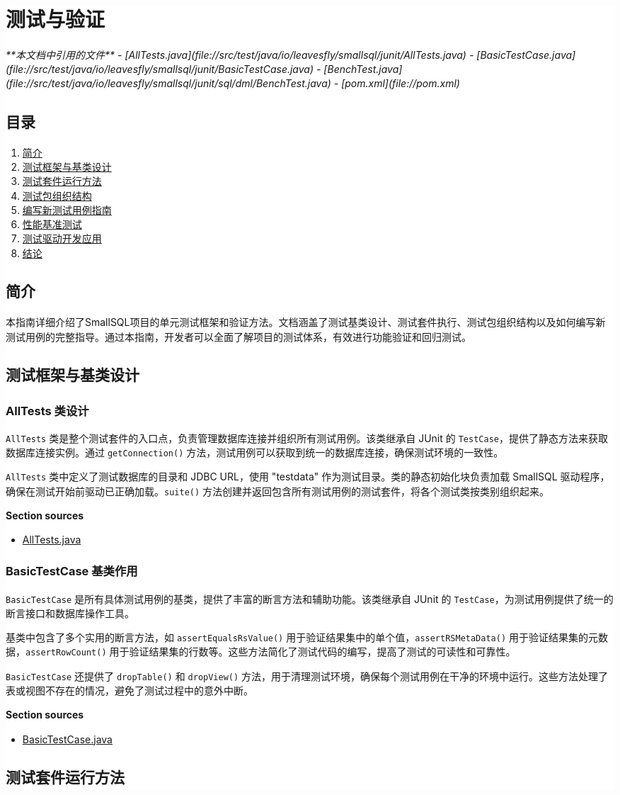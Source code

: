# 测试与验证

<cite>
**本文档中引用的文件**  
- [AllTests.java](file://src/test/java/io/leavesfly/smallsql/junit/AllTests.java)
- [BasicTestCase.java](file://src/test/java/io/leavesfly/smallsql/junit/BasicTestCase.java)
- [BenchTest.java](file://src/test/java/io/leavesfly/smallsql/junit/sql/dml/BenchTest.java)
- [pom.xml](file://pom.xml)
</cite>

## 目录
1. [简介](#简介)
2. [测试框架与基类设计](#测试框架与基类设计)
3. [测试套件运行方法](#测试套件运行方法)
4. [测试包组织结构](#测试包组织结构)
5. [编写新测试用例指南](#编写新测试用例指南)
6. [性能基准测试](#性能基准测试)
7. [测试驱动开发应用](#测试驱动开发应用)
8. [结论](#结论)

## 简介
本指南详细介绍了SmallSQL项目的单元测试框架和验证方法。文档涵盖了测试基类设计、测试套件执行、测试包组织结构以及如何编写新测试用例的完整指导。通过本指南，开发者可以全面了解项目的测试体系，有效进行功能验证和回归测试。

## 测试框架与基类设计

### AllTests 类设计
`AllTests` 类是整个测试套件的入口点，负责管理数据库连接并组织所有测试用例。该类继承自 JUnit 的 `TestCase`，提供了静态方法来获取数据库连接实例。通过 `getConnection()` 方法，测试用例可以获取到统一的数据库连接，确保测试环境的一致性。

`AllTests` 类中定义了测试数据库的目录和 JDBC URL，使用 "testdata" 作为测试目录。类的静态初始化块负责加载 SmallSQL 驱动程序，确保在测试开始前驱动已正确加载。`suite()` 方法创建并返回包含所有测试用例的测试套件，将各个测试类按类别组织起来。

**Section sources**
- [AllTests.java](file://src/test/java/io/leavesfly/smallsql/junit/AllTests.java#L67-L191)

### BasicTestCase 基类作用
`BasicTestCase` 是所有具体测试用例的基类，提供了丰富的断言方法和辅助功能。该类继承自 JUnit 的 `TestCase`，为测试用例提供了统一的断言接口和数据库操作工具。

基类中包含了多个实用的断言方法，如 `assertEqualsRsValue()` 用于验证结果集中的单个值，`assertRSMetaData()` 用于验证结果集的元数据，`assertRowCount()` 用于验证结果集的行数等。这些方法简化了测试代码的编写，提高了测试的可读性和可靠性。

`BasicTestCase` 还提供了 `dropTable()` 和 `dropView()` 方法，用于清理测试环境，确保每个测试用例在干净的环境中运行。这些方法处理了表或视图不存在的情况，避免了测试过程中的意外中断。

**Section sources**
- [BasicTestCase.java](file://src/test/java/io/leavesfly/smallsql/junit/BasicTestCase.java#L41-L378)

## 测试套件运行方法
